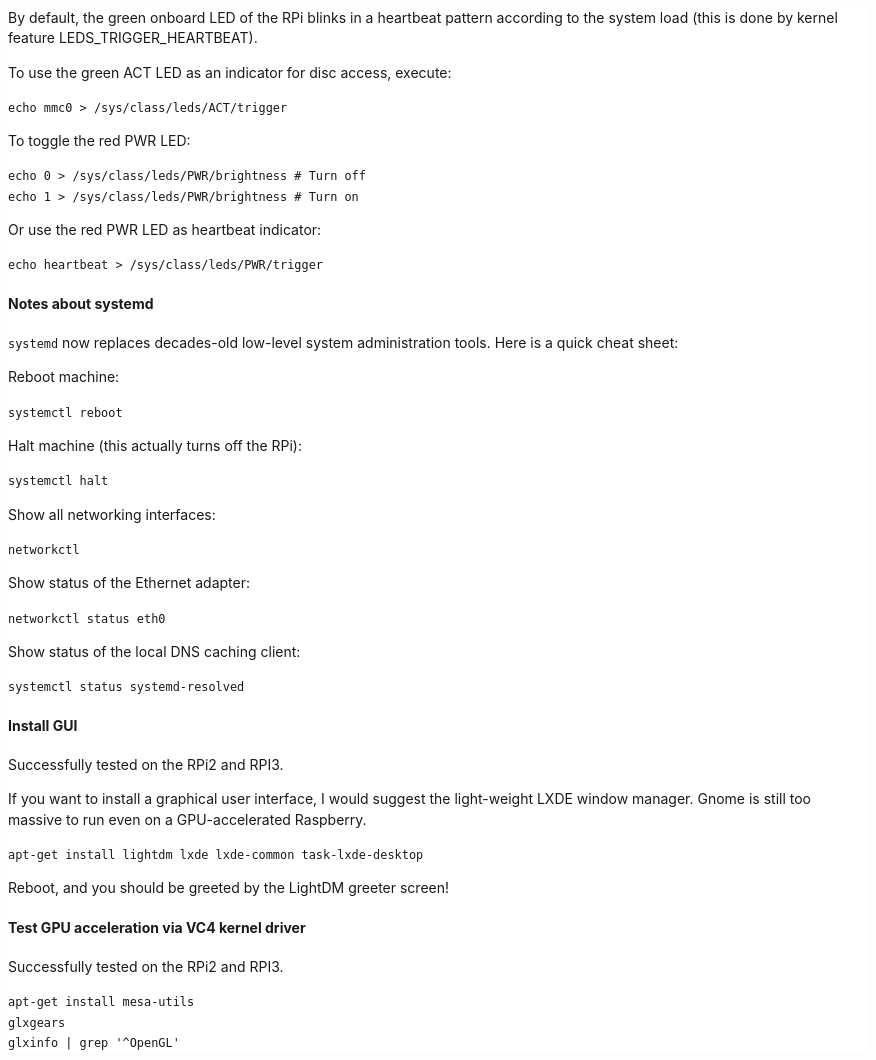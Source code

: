 By default, the green onboard LED of the RPi blinks in a heartbeat pattern according to the system load (this is done by kernel feature LEDS_TRIGGER_HEARTBEAT).

To use the green ACT LED as an indicator for disc access, execute:

    echo mmc0 > /sys/class/leds/ACT/trigger

To toggle the red PWR LED:

    echo 0 > /sys/class/leds/PWR/brightness # Turn off
    echo 1 > /sys/class/leds/PWR/brightness # Turn on 
    
Or use the red PWR LED as heartbeat indicator:

    echo heartbeat > /sys/class/leds/PWR/trigger
    
    
#### Notes about systemd

`systemd` now replaces decades-old low-level system administration tools. Here is a quick cheat sheet:

Reboot machine:

    systemctl reboot
    
Halt machine (this actually turns off the RPi):

    systemctl halt
    
Show all networking interfaces:

    networkctl
    
Show status of the Ethernet adapter:

    networkctl status eth0
    
Show status of the local DNS caching client:

    systemctl status systemd-resolved
    

#### Install GUI

Successfully tested on the RPi2 and RPI3.

If you want to install a graphical user interface, I would suggest the light-weight LXDE window manager. Gnome is still too massive to run even on a GPU-accelerated Raspberry.

    apt-get install lightdm lxde lxde-common task-lxde-desktop

Reboot, and you should be greeted by the LightDM greeter screen!

    
    
#### Test GPU acceleration via VC4 kernel driver

Successfully tested on the RPi2 and RPI3.

    apt-get install mesa-utils
    glxgears
    glxinfo | grep '^OpenGL'
    
